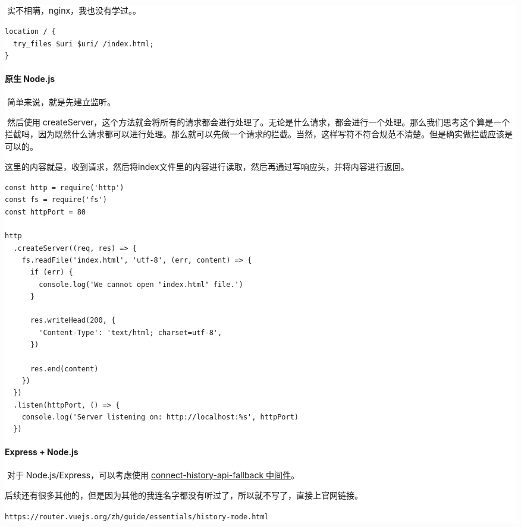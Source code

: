​		实不相瞒，nginx，我也没有学过。。

```
location / {
  try_files $uri $uri/ /index.html;
}
```



#### 原生 Node.js

​		简单来说，就是先建立监听。

​		然后使用 createServer，这个方法就会将所有的请求都会进行处理了。无论是什么请求，都会进行一个处理。那么我们思考这个算是一个拦截吗，因为既然什么请求都可以进行处理。那么就可以先做一个请求的拦截。当然，这样写符不符合规范不清楚。但是确实做拦截应该是可以的。

​		这里的内容就是，收到请求，然后将index文件里的内容进行读取，然后再通过写响应头，并将内容进行返回。

```
const http = require('http')
const fs = require('fs')
const httpPort = 80

http
  .createServer((req, res) => {
    fs.readFile('index.html', 'utf-8', (err, content) => {
      if (err) {
        console.log('We cannot open "index.html" file.')
      }

      res.writeHead(200, {
        'Content-Type': 'text/html; charset=utf-8',
      })

      res.end(content)
    })
  })
  .listen(httpPort, () => {
    console.log('Server listening on: http://localhost:%s', httpPort)
  })
```



#### Express + Node.js

​		对于 Node.js/Express，可以考虑使用 [connect-history-api-fallback 中间件](https://github.com/bripkens/connect-history-api-fallback)。



后续还有很多其他的，但是因为其他的我连名字都没有听过了，所以就不写了，直接上官网链接。

```
https://router.vuejs.org/zh/guide/essentials/history-mode.html
```


